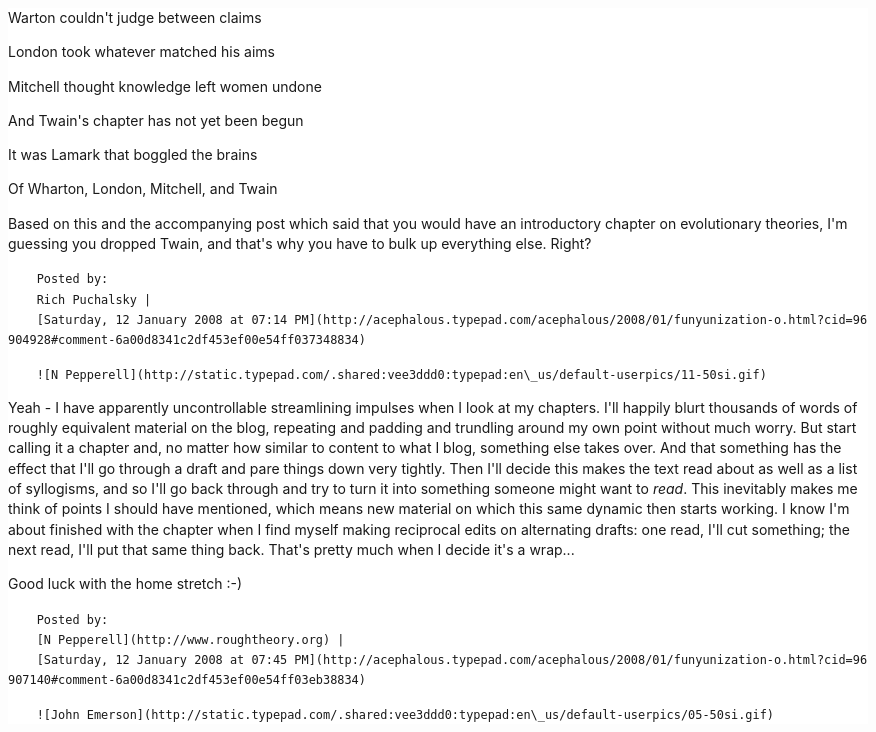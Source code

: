 Warton couldn't judge between claims  

London took whatever matched his aims  

Mitchell thought knowledge left women undone  

And Twain's chapter has not yet been begun  

It was Lamark that boggled the brains  

Of Wharton, London, Mitchell, and Twain

Based on this and the accompanying post which said that you would have an introductory chapter on evolutionary theories, I'm guessing you dropped Twain, and that's why you have to bulk up everything else.  Right?  

	

		Posted by:
		Rich Puchalsky |
		[Saturday, 12 January 2008 at 07:14 PM](http://acephalous.typepad.com/acephalous/2008/01/funyunization-o.html?cid=96904928#comment-6a00d8341c2df453ef00e54ff037348834)

[]()

	

		![N Pepperell](http://static.typepad.com/.shared:vee3ddd0:typepad:en\_us/default-userpics/11-50si.gif)
	

	

		

Yeah - I have apparently uncontrollable streamlining impulses when I look at my chapters.  I'll happily blurt thousands of words of roughly equivalent material on the blog, repeating and padding and trundling around my own point without much worry.  But start calling it a chapter and, no matter how similar to content to what I blog, something else takes over.  And that something has the effect that I'll go through a draft and pare things down very tightly.  Then I'll decide this makes the text read about as well as a list of syllogisms, and so I'll go back through and try to turn it into something someone might want to _read_.  This inevitably makes me think of points I should have mentioned, which means new material on which this same dynamic then starts working.  I know I'm about finished with the chapter when I find myself making reciprocal edits on alternating drafts: one read, I'll cut something; the next read, I'll put that same thing back.  That's pretty much when I decide it's a wrap...

Good luck with the home stretch :-)

	

		Posted by:
		[N Pepperell](http://www.roughtheory.org) |
		[Saturday, 12 January 2008 at 07:45 PM](http://acephalous.typepad.com/acephalous/2008/01/funyunization-o.html?cid=96907140#comment-6a00d8341c2df453ef00e54ff03eb38834)

[]()

	

		![John Emerson](http://static.typepad.com/.shared:vee3ddd0:typepad:en\_us/default-userpics/05-50si.gif)
	

	